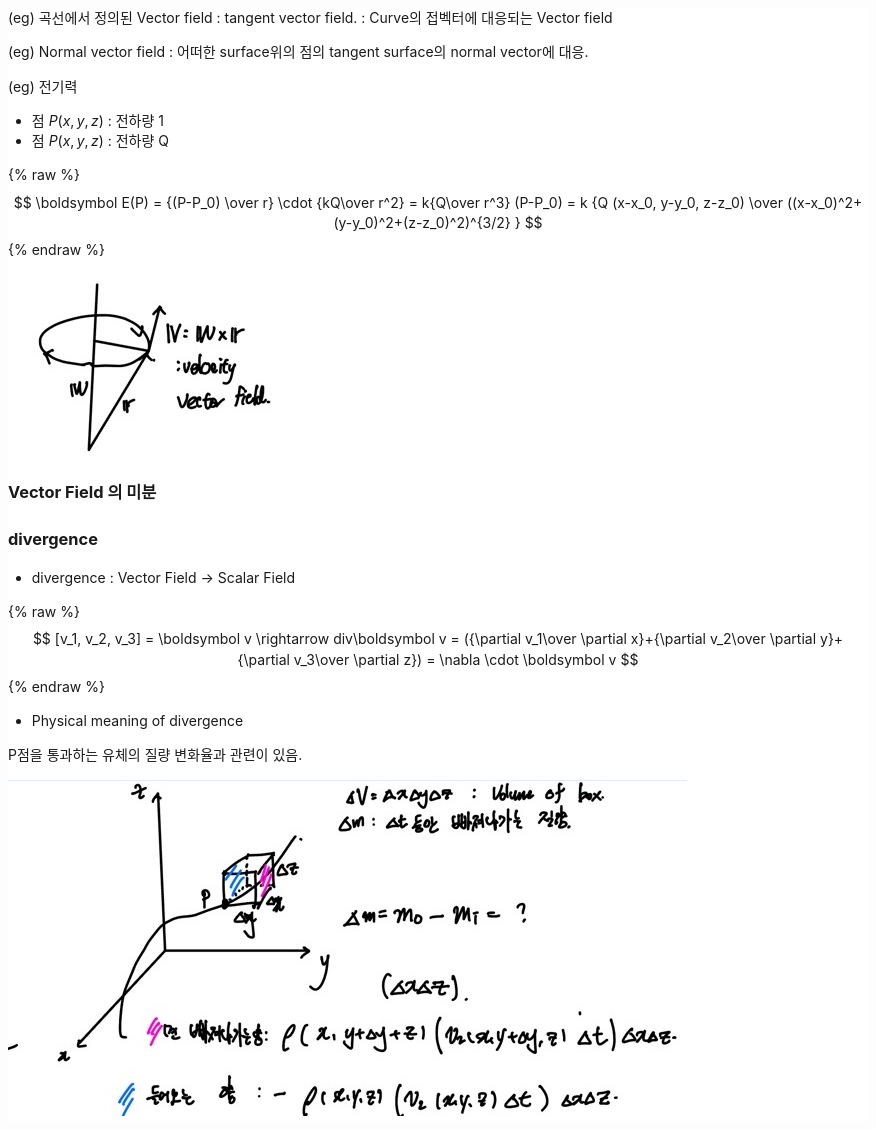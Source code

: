 
(eg) 곡선에서 정의된 Vector field : tangent vector field. : Curve의 접벡터에 대응되는 Vector field


(eg) Normal vector field : 어떠한 surface위의 점의 tangent surface의 normal vector에 대응.


(eg) 전기력

- 점 _P_(_x_, _y_, _z_) : 전하량 1
- 점 _P_(_x_, _y_, _z_) : 전하량 Q

{% raw %}
$$
\boldsymbol E(P) = {(P-P_0) \over r} \cdot {kQ\over r^2} = k{Q\over r^3} (P-P_0) = k {Q (x-x_0, y-y_0, z-z_0) \over ((x-x_0)^2+(y-y_0)^2+(z-z_0)^2)^{3/2} }
$$
{% endraw %}



![](/assets/img/2023-06-30-[공수2]---Chap-9-벡터-미분/8-c0c954a3a2.jpg)


### Vector Field 의 미분


### divergence

- divergence : Vector Field → Scalar Field

{% raw %}
$$
[v_1, v_2, v_3] = \boldsymbol v \rightarrow div\boldsymbol v = ({\partial v_1\over \partial x}+{\partial v_2\over \partial y}+{\partial v_3\over \partial z}) = \nabla \cdot \boldsymbol v
$$
{% endraw %}


- Physical meaning of divergence

P점을 통과하는 유체의 질량 변화율과 관련이 있음.


![](/assets/img/2023-06-30-[공수2]---Chap-9-벡터-미분/9-cece785eb9.jpg)